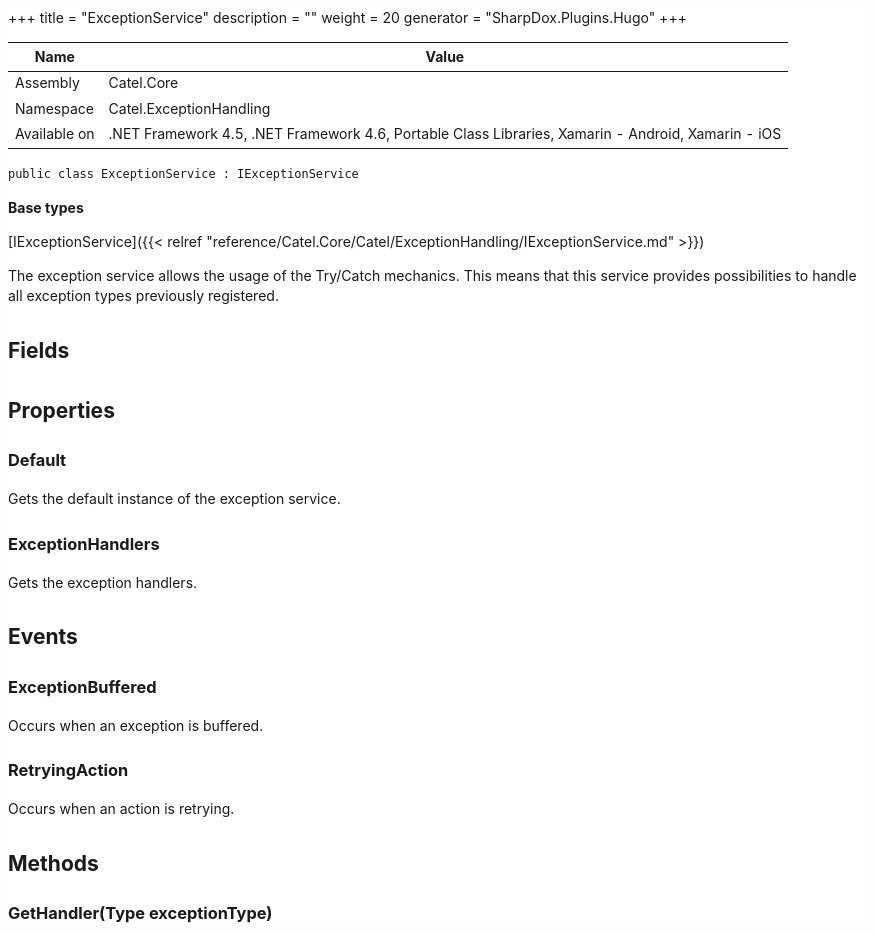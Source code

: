 

+++
title = "ExceptionService" 
description = ""
weight = 20
generator = "SharpDox.Plugins.Hugo"
+++

Name|Value
---|---
Assembly|Catel.Core
Namespace|Catel.ExceptionHandling
Available on|.NET Framework 4.5, .NET Framework 4.6, Portable Class Libraries, Xamarin - Android, Xamarin - iOS

```
public class ExceptionService : IExceptionService
```

**Base types**

[IExceptionService]({{< relref "reference/Catel.Core/Catel/ExceptionHandling/IExceptionService.md" >}})

The exception service allows the usage of the Try/Catch mechanics. This means that this service provides possibilities to handle all exception types previously registered.

## Fields

## Properties

### Default

Gets the default instance of the exception service.

### ExceptionHandlers

Gets the exception handlers.

## Events

### ExceptionBuffered

Occurs when an exception is buffered.

### RetryingAction

Occurs when an action is retrying.

## Methods

### GetHandler(Type exceptionType)
